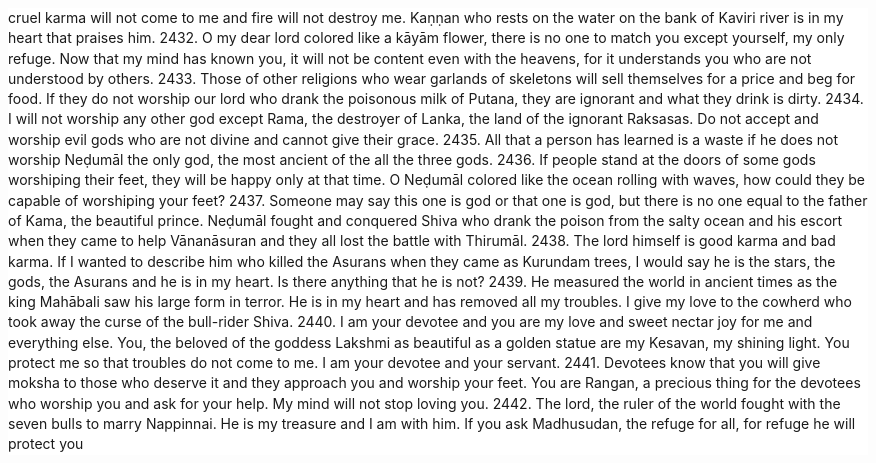 cruel karma will not come to me
and fire will not destroy me.
Kaṇṇan who rests on the water on the bank of Kaviri river
is in my heart that praises him.
2432. O my dear lord colored like a kāyām flower,
there is no one to match you
except yourself, my only refuge.
Now that my mind has known you,
it will not be content even with the heavens,
for it understands you who are not understood by others.
2433. Those of other religions who wear garlands of skeletons
will sell themselves for a price and beg for food.
If they do not worship our lord
who drank the poisonous milk of Putana,
they are ignorant and what they drink is dirty.
2434. I will not worship any other god
except Rama, the destroyer of Lanka,
the land of the ignorant Raksasas.
Do not accept and worship evil gods
who are not divine and cannot give their grace.
2435. All that a person has learned is a waste
if he does not worship Neḍumāl
the only god, the most ancient
of the all the three gods.
2436. If people stand at the doors of some gods
worshiping their feet, they will be happy only at that time.
O Neḍumāl colored like the ocean rolling with waves,
how could they be capable of worshiping your feet?
2437. Someone may say this one is god or that one is god,
but there is no one equal to the father of Kama, the beautiful prince.
Neḍumāl fought and conquered Shiva
who drank the poison from the salty ocean
and his escort when they came to help Vānanāsuran
and they all lost the battle with Thirumāl.
2438. The lord himself is good karma and bad karma.
If I wanted to describe him
who killed the Asurans when they came as Kurundam trees,
I would say he is the stars, the gods, the Asurans
and he is in my heart.
Is there anything that he is not?
2439. He measured the world in ancient times
as the king Mahābali saw his large form in terror.
He is in my heart and has removed all my troubles.
I give my love to the cowherd
who took away the curse of the bull-rider Shiva.
2440. I am your devotee
and you are my love and sweet nectar
joy for me and everything else.
You, the beloved of the goddess Lakshmi
as beautiful as a golden statue
are my Kesavan, my shining light.
You protect me so that troubles do not come to me.
I am your devotee and your servant.
2441. Devotees know that you will give moksha
to those who deserve it and they
approach you and worship your feet.
You are Rangan, a precious thing for the devotees
who worship you and ask for your help.
My mind will not stop loving you.
2442. The lord, the ruler of the world
fought with the seven bulls to marry Nappinnai.
He is my treasure and I am with him.
If you ask Madhusudan, the refuge for all, for refuge
he will protect you